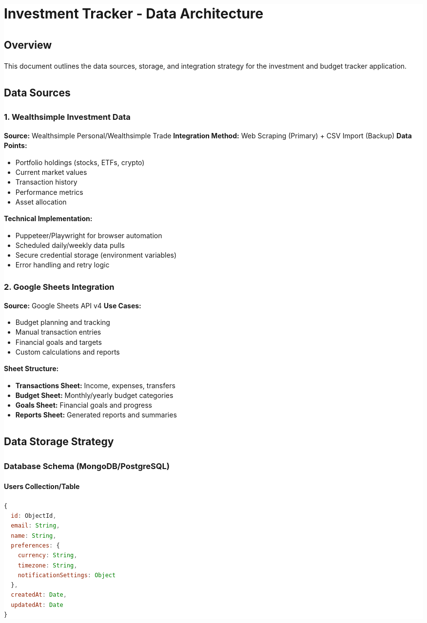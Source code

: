 # Investment Tracker - Data Architecture

## Overview
This document outlines the data sources, storage, and integration strategy for the investment and budget tracker application.

## Data Sources

### 1. Wealthsimple Investment Data
**Source:** Wealthsimple Personal/Wealthsimple Trade
**Integration Method:** Web Scraping (Primary) + CSV Import (Backup)
**Data Points:**
- Portfolio holdings (stocks, ETFs, crypto)
- Current market values
- Transaction history
- Performance metrics
- Asset allocation

**Technical Implementation:**
- Puppeteer/Playwright for browser automation
- Scheduled daily/weekly data pulls
- Secure credential storage (environment variables)
- Error handling and retry logic

### 2. Google Sheets Integration
**Source:** Google Sheets API v4
**Use Cases:**
- Budget planning and tracking
- Manual transaction entries
- Financial goals and targets
- Custom calculations and reports

**Sheet Structure:**
- **Transactions Sheet:** Income, expenses, transfers
- **Budget Sheet:** Monthly/yearly budget categories
- **Goals Sheet:** Financial goals and progress
- **Reports Sheet:** Generated reports and summaries

## Data Storage Strategy

### Database Schema (MongoDB/PostgreSQL)

#### Users Collection/Table
```javascript
{
  id: ObjectId,
  email: String,
  name: String,
  preferences: {
    currency: String,
    timezone: String,
    notificationSettings: Object
  },
  createdAt: Date,
  updatedAt: Date
}
```
